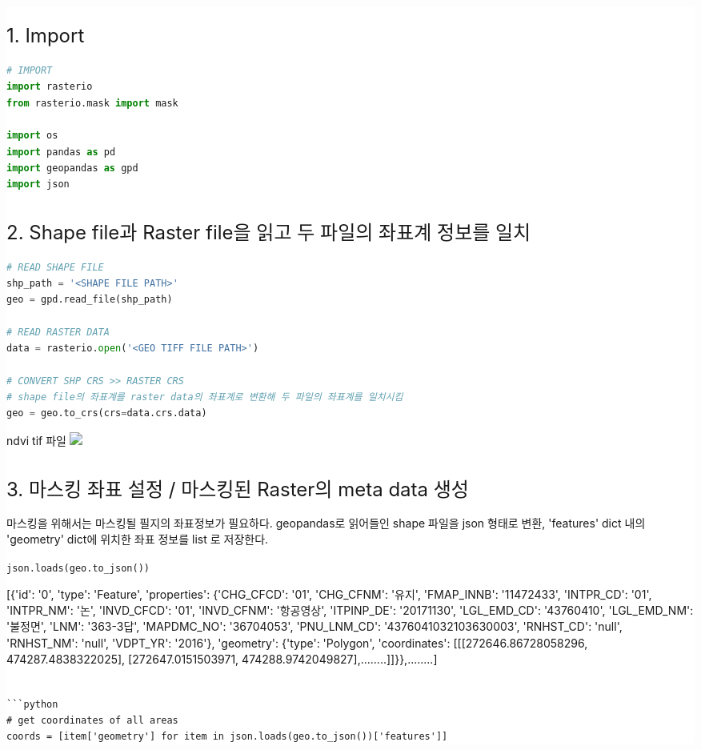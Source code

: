 <br>
<font size="5"> 1. Import </font>

```python
# IMPORT
import rasterio
from rasterio.mask import mask

import os
import pandas as pd
import geopandas as gpd
import json
```
<br>
<font size="5"> 2. Shape file과 Raster file을 읽고 두 파일의 좌표계 정보를 일치 </font>

```python
# READ SHAPE FILE
shp_path = '<SHAPE FILE PATH>'
geo = gpd.read_file(shp_path)
      
# READ RASTER DATA
data = rasterio.open('<GEO TIFF FILE PATH>')

# CONVERT SHP CRS >> RASTER CRS
# shape file의 좌표계를 raster data의 좌표계로 변환해 두 파일의 좌표계를 일치시킴
geo = geo.to_crs(crs=data.crs.data)
```
ndvi tif 파일
<img src="/images/ndvi.png" width="400">

<br>  
<font size="5"> 3. 마스킹 좌표 설정 / 마스킹된 Raster의 meta data 생성 </font>

마스킹을 위해서는 마스킹될 필지의 좌표정보가 필요하다. geopandas로 읽어들인 shape 파일을 json 형태로 변환, 'features' dict 내의 'geometry' dict에 위치한 좌표 정보를 list 로 저장한다.

```python
json.loads(geo.to_json())
```
> ```python
[{'id': '0',
  'type': 'Feature',
  'properties': {'CHG_CFCD': '01',
   'CHG_CFNM': '유지',
   'FMAP_INNB': '11472433',
   'INTPR_CD': '01',
   'INTPR_NM': '논',
   'INVD_CFCD': '01',
   'INVD_CFNM': '항공영상',
   'ITPINP_DE': '20171130',
   'LGL_EMD_CD': '43760410',
   'LGL_EMD_NM': '불정면',
   'LNM': '363-3답',
   'MAPDMC_NO': '36704053',
   'PNU_LNM_CD': '4376041032103630003',
   'RNHST_CD': 'null',
   'RNHST_NM': 'null',
   'VDPT_YR': '2016'},
  'geometry': {'type': 'Polygon',
   'coordinates': [[[272646.86728058296, 474287.4838322025],
     [272647.0151503971, 474288.9742049827],........]]}},........]
```
      
```python
# get coordinates of all areas
coords = [item['geometry'] for item in json.loads(geo.to_json())['features']]
```